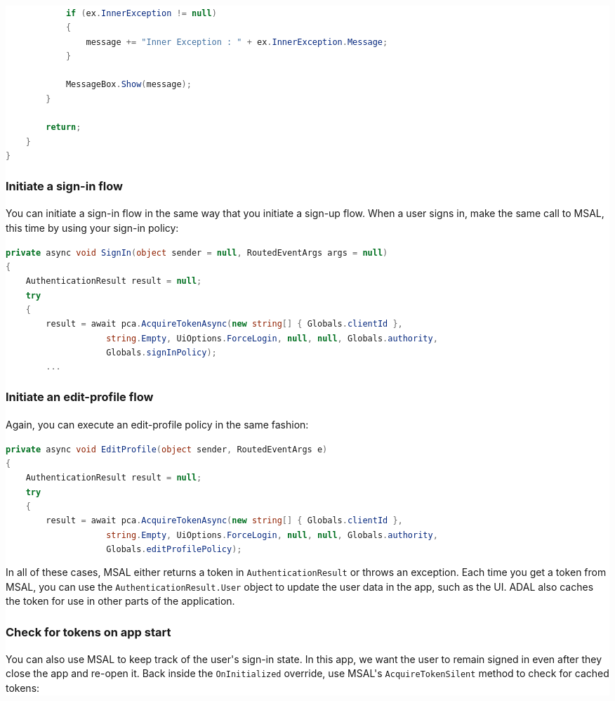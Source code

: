 ```csharp
            if (ex.InnerException != null)
            {
                message += "Inner Exception : " + ex.InnerException.Message;
            }

            MessageBox.Show(message);
        }

        return;
    }
}
```

### Initiate a sign-in flow
You can initiate a sign-in flow in the same way that you initiate a sign-up flow. When a user signs in, make the same call to MSAL, this time by using your sign-in policy:

```csharp
private async void SignIn(object sender = null, RoutedEventArgs args = null)
{
    AuthenticationResult result = null;
    try
    {
        result = await pca.AcquireTokenAsync(new string[] { Globals.clientId },
                    string.Empty, UiOptions.ForceLogin, null, null, Globals.authority,
                    Globals.signInPolicy);
        ...
```

### Initiate an edit-profile flow
Again, you can execute an edit-profile policy in the same fashion:

```csharp
private async void EditProfile(object sender, RoutedEventArgs e)
{
    AuthenticationResult result = null;
    try
    {
        result = await pca.AcquireTokenAsync(new string[] { Globals.clientId },
                    string.Empty, UiOptions.ForceLogin, null, null, Globals.authority,
                    Globals.editProfilePolicy);
```

In all of these cases, MSAL either returns a token in `AuthenticationResult` or throws an exception. Each time you get a token from MSAL, you can use the `AuthenticationResult.User` object to update the user data in the app, such as the UI. ADAL also caches the token for use in other parts of the application.

### Check for tokens on app start
You can also use MSAL to keep track of the user's sign-in state. In this app, we want the user to remain signed in even after they close the app and re-open it. Back inside the `OnInitialized` override, use MSAL's `AcquireTokenSilent` method to check for cached tokens:
